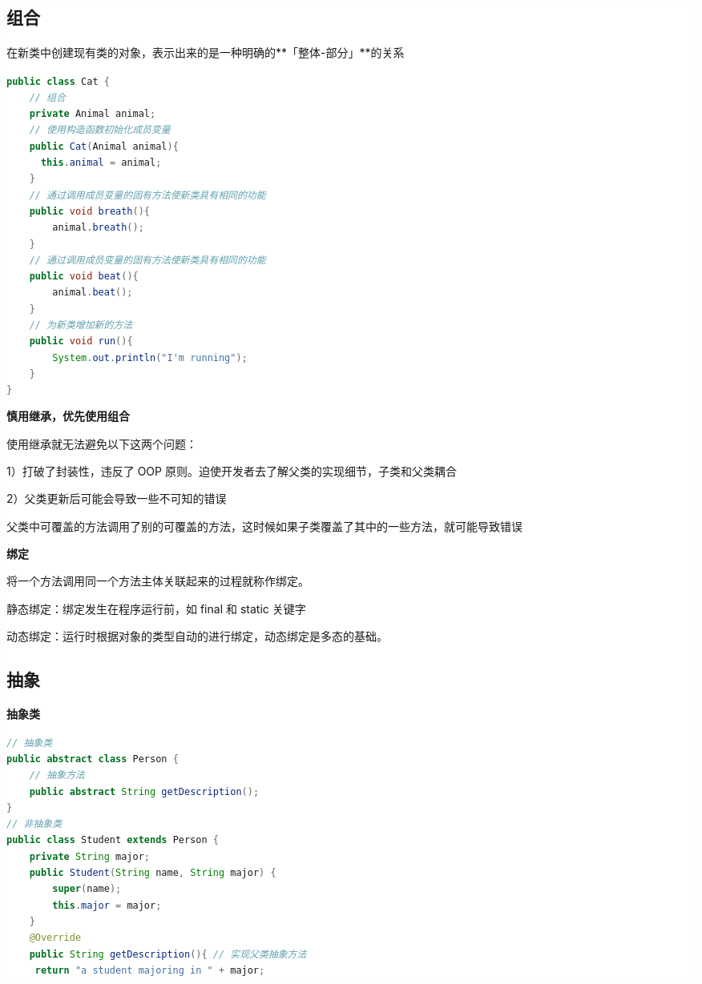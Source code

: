 ## 组合

在新类中创建现有类的对象，表示出来的是一种明确的**「整体-部分」**的关系

```java
public class Cat {
    // 组合
 	private Animal animal;
    // 使用构造函数初始化成员变量
    public Cat(Animal animal){
      this.animal = animal;
    }
    // 通过调用成员变量的固有方法使新类具有相同的功能
	public void breath(){
  		animal.breath();
    }
    // 通过调用成员变量的固有方法使新类具有相同的功能
    public void beat(){
 	 	animal.beat();
 	}
    // 为新类增加新的方法
 	public void run(){
  		System.out.println("I'm running");  
 	}
}
```



**慎用继承，优先使用组合**

使用继承就无法避免以下这两个问题：

1）打破了封装性，违反了 OOP 原则。迫使开发者去了解父类的实现细节，子类和父类耦合

2）父类更新后可能会导致一些不可知的错误

父类中可覆盖的方法调用了别的可覆盖的方法，这时候如果子类覆盖了其中的一些方法，就可能导致错误



**绑定**

将一个方法调用同一个方法主体关联起来的过程就称作绑定。

静态绑定：绑定发生在程序运行前，如 final 和 static 关键字

动态绑定：运行时根据对象的类型自动的进行绑定，动态绑定是多态的基础。



## 抽象

**抽象类**

```java
// 抽象类
public abstract class Person {
    // 抽象方法
 	public abstract String getDescription();
}
// 非抽象类
public class Student extends Person { 
    private String major; 
    public Student(String name, String major) { 
        super(name); 
        this.major = major; 
    } 
    @Override
    public String getDescription(){ // 实现父类抽象方法
     return "a student majoring in " + major; 
```